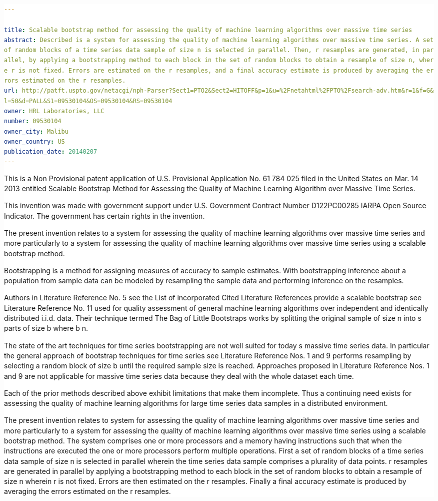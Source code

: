 ```yaml
---

title: Scalable bootstrap method for assessing the quality of machine learning algorithms over massive time series
abstract: Described is a system for assessing the quality of machine learning algorithms over massive time series. A set of random blocks of a time series data sample of size n is selected in parallel. Then, r resamples are generated, in parallel, by applying a bootstrapping method to each block in the set of random blocks to obtain a resample of size n, where r is not fixed. Errors are estimated on the r resamples, and a final accuracy estimate is produced by averaging the errors estimated on the r resamples.
url: http://patft.uspto.gov/netacgi/nph-Parser?Sect1=PTO2&Sect2=HITOFF&p=1&u=%2Fnetahtml%2FPTO%2Fsearch-adv.htm&r=1&f=G&l=50&d=PALL&S1=09530104&OS=09530104&RS=09530104
owner: HRL Laboratories, LLC
number: 09530104
owner_city: Malibu
owner_country: US
publication_date: 20140207
---
```

This is a Non Provisional patent application of U.S. Provisional Application No. 61 784 025 filed in the United States on Mar. 14 2013 entitled Scalable Bootstrap Method for Assessing the Quality of Machine Learning Algorithm over Massive Time Series. 

This invention was made with government support under U.S. Government Contract Number D122PC00285 IARPA Open Source Indicator. The government has certain rights in the invention.

The present invention relates to a system for assessing the quality of machine learning algorithms over massive time series and more particularly to a system for assessing the quality of machine learning algorithms over massive time series using a scalable bootstrap method.

Bootstrapping is a method for assigning measures of accuracy to sample estimates. With bootstrapping inference about a population from sample data can be modeled by resampling the sample data and performing inference on the resamples.

Authors in Literature Reference No. 5 see the List of incorporated Cited Literature References provide a scalable bootstrap see Literature Reference No. 11 used for quality assessment of general machine learning algorithms over independent and identically distributed i.i.d. data. Their technique termed The Bag of Little Bootstraps works by splitting the original sample of size n into s parts of size b where b n.

The state of the art techniques for time series bootstrapping are not well suited for today s massive time series data. In particular the general approach of bootstrap techniques for time series see Literature Reference Nos. 1 and 9 performs resampling by selecting a random block of size b until the required sample size is reached. Approaches proposed in Literature Reference Nos. 1 and 9 are not applicable for massive time series data because they deal with the whole dataset each time.

Each of the prior methods described above exhibit limitations that make them incomplete. Thus a continuing need exists for assessing the quality of machine learning algorithms for large time series data samples in a distributed environment.

The present invention relates to system for assessing the quality of machine learning algorithms over massive time series and more particularly to a system for assessing the quality of machine learning algorithms over massive time series using a scalable bootstrap method. The system comprises one or more processors and a memory having instructions such that when the instructions are executed the one or more processors perform multiple operations. First a set of random blocks of a time series data sample of size n is selected in parallel wherein the time series data sample comprises a plurality of data points. r resamples are generated in parallel by applying a bootstrapping method to each block in the set of random blocks to obtain a resample of size n wherein r is not fixed. Errors are then estimated on the r resamples. Finally a final accuracy estimate is produced by averaging the errors estimated on the r resamples.
